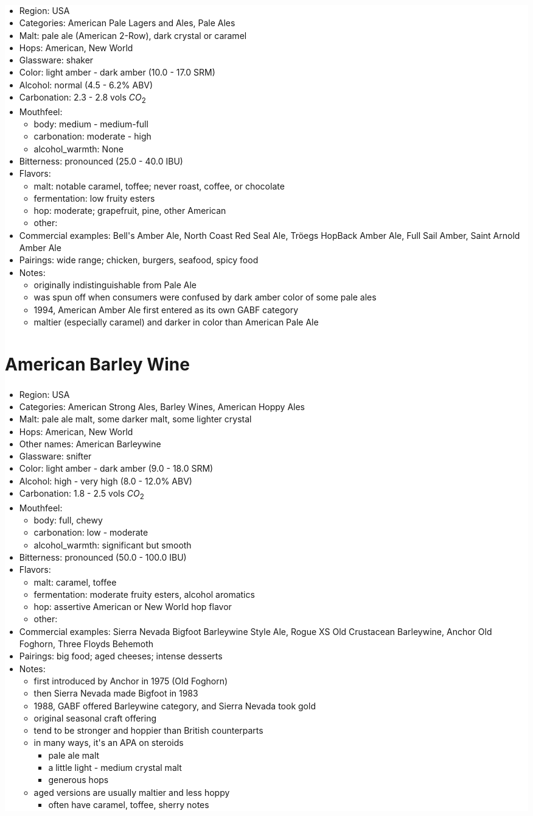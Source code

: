 - Region: USA
- Categories: American Pale Lagers and Ales, Pale Ales
- Malt: pale ale (American 2-Row), dark crystal or caramel
- Hops: American, New World
- Glassware: shaker
- Color: light amber - dark amber (10.0 - 17.0 SRM)
- Alcohol: normal (4.5 - 6.2% ABV)
- Carbonation: 2.3 - 2.8 vols $CO_2$
- Mouthfeel: 
	- body: medium - medium-full
	- carbonation: moderate - high
	- alcohol_warmth: None
- Bitterness: pronounced (25.0 - 40.0 IBU)
- Flavors: 
	- malt: notable caramel, toffee; never roast, coffee, or chocolate
	- fermentation: low fruity esters
	- hop: moderate; grapefruit, pine, other American
	- other: 
- Commercial examples: Bell's Amber Ale, North Coast Red Seal Ale, Tröegs HopBack Amber Ale, Full Sail Amber, Saint Arnold Amber Ale
- Pairings: wide range; chicken, burgers, seafood, spicy food
- Notes: 
	- originally indistinguishable from Pale Ale
	- was spun off when consumers were confused by dark amber color of some pale ales
	- 1994, American Amber Ale first entered as its own GABF category
	- maltier (especially caramel) and darker in color than American Pale Ale

# American Barley Wine

- Region: USA
- Categories: American Strong Ales, Barley Wines, American Hoppy Ales
- Malt: pale ale malt, some darker malt, some lighter crystal
- Hops: American, New World
- Other names: American Barleywine
- Glassware: snifter
- Color: light amber - dark amber (9.0 - 18.0 SRM)
- Alcohol: high - very high (8.0 - 12.0% ABV)
- Carbonation: 1.8 - 2.5 vols $CO_2$
- Mouthfeel: 
	- body: full, chewy
	- carbonation: low - moderate
	- alcohol_warmth: significant but smooth
- Bitterness: pronounced (50.0 - 100.0 IBU)
- Flavors: 
	- malt: caramel, toffee
	- fermentation: moderate fruity esters, alcohol aromatics
	- hop: assertive American or New World hop flavor
	- other: 
- Commercial examples: Sierra Nevada Bigfoot Barleywine Style Ale, Rogue XS Old Crustacean Barleywine, Anchor Old Foghorn, Three Floyds Behemoth
- Pairings: big food; aged cheeses; intense desserts
- Notes: 
	- first introduced by Anchor in 1975 (Old Foghorn)
	- then Sierra Nevada made Bigfoot in 1983
	- 1988, GABF offered Barleywine category, and Sierra Nevada took gold
	- original seasonal craft offering
	- tend to be stronger and hoppier than British counterparts
	- in many ways, it's an APA on steroids
		- pale ale malt
		- a little light - medium crystal malt
		- generous hops
	- aged versions are usually maltier and less hoppy
		- often have caramel, toffee, sherry notes